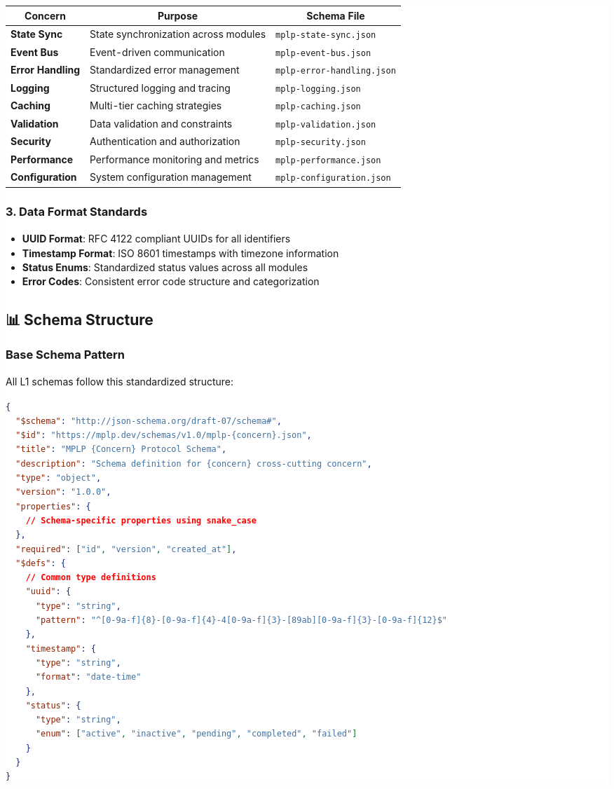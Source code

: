 | Concern | Purpose | Schema File |
|---------|---------|-------------|
| **State Sync** | State synchronization across modules | `mplp-state-sync.json` |
| **Event Bus** | Event-driven communication | `mplp-event-bus.json` |
| **Error Handling** | Standardized error management | `mplp-error-handling.json` |
| **Logging** | Structured logging and tracing | `mplp-logging.json` |
| **Caching** | Multi-tier caching strategies | `mplp-caching.json` |
| **Validation** | Data validation and constraints | `mplp-validation.json` |
| **Security** | Authentication and authorization | `mplp-security.json` |
| **Performance** | Performance monitoring and metrics | `mplp-performance.json` |
| **Configuration** | System configuration management | `mplp-configuration.json` |

### **3. Data Format Standards**
- **UUID Format**: RFC 4122 compliant UUIDs for all identifiers
- **Timestamp Format**: ISO 8601 timestamps with timezone information
- **Status Enums**: Standardized status values across all modules
- **Error Codes**: Consistent error code structure and categorization

## 📊 **Schema Structure**

### **Base Schema Pattern**
All L1 schemas follow this standardized structure:

```json
{
  "$schema": "http://json-schema.org/draft-07/schema#",
  "$id": "https://mplp.dev/schemas/v1.0/mplp-{concern}.json",
  "title": "MPLP {Concern} Protocol Schema",
  "description": "Schema definition for {concern} cross-cutting concern",
  "type": "object",
  "version": "1.0.0",
  "properties": {
    // Schema-specific properties using snake_case
  },
  "required": ["id", "version", "created_at"],
  "$defs": {
    // Common type definitions
    "uuid": {
      "type": "string",
      "pattern": "^[0-9a-f]{8}-[0-9a-f]{4}-4[0-9a-f]{3}-[89ab][0-9a-f]{3}-[0-9a-f]{12}$"
    },
    "timestamp": {
      "type": "string",
      "format": "date-time"
    },
    "status": {
      "type": "string",
      "enum": ["active", "inactive", "pending", "completed", "failed"]
    }
  }
}
```

